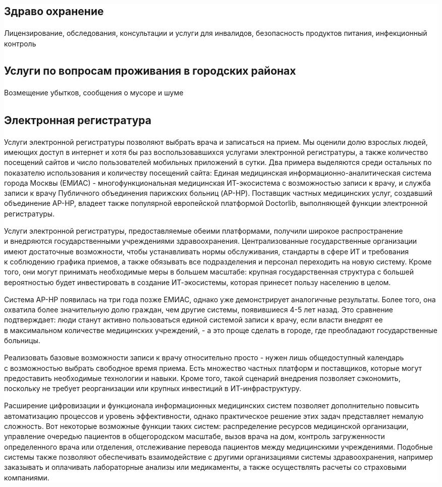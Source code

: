 

## Здраво  охранение



Лицензирование, обследования, консультации и услуги для инвалидов, безопасность продуктов питания, инфекционный контроль

## Услуги по вопросам проживания в городских районах

Возмещение убытков, сообщения о мусоре и шуме



## Электронная регистратура

Услуги электронной регистратуры позволяют выбрать врача и записаться на прием. Мы оценили долю взрослых людей, имеющих доступ в интернет и хотя бы раз воспользовавшихся услугами электронной регистратуры, а также количество посещений сайтов и число пользователей мобильных приложений в сутки. Два примера выделяются среди остальных по показателю использования и количеству посещений сайта: Единая медицинская информационно-аналитическая система города Москвы (ЕМИАС) - многофункциональная медицинская ИТ-экосистема с возможностью записи к врачу, и служба записи к врачу Публичного объединения парижских больниц (AP-HP). Поставщик частных медицинских услуг, создавший объединение AP-HP, владеет также популярной европейской платформой Doctorlib, выполняющей функции электронной регистратуры.



Услуги электронной регистратуры, предоставляемые обеими платформами, получили широкое распространение и внедряются государственными учреждениями здравоохранения. Централизованные государственные организации имеют достаточные возможности, чтобы устанавливать нормы обслуживания, стандарты в сфере ИТ и требования к соблюдению графика приемов, а также обязывать все подразделения и персонал переходить на новую систему. Кроме того, они могут принимать необходимые меры в большем масштабе: крупная государственная структура с большей вероятностью будет инвестировать в создание ИТ-экосистемы, которая принесет пользу населению в целом.

Система AP-HP появилась на три года позже ЕМИАС, однако уже демонстрирует аналогичные результаты. Более того, она охватила более значительную долю граждан, чем другие системы, появившиеся 4-5 лет назад. Это сравнение подтверждает: люди станут активно пользоваться единой системой записи к врачу, если власти внедрят ее в максимальном количестве медицинских учреждений,  - а это проще сделать в городе, где преобладают государственные больницы.

Реализовать базовые возможности записи к врачу относительно просто - нужен лишь общедоступный календарь с возможностью выбрать свободное время приема. Есть множество частных платформ и поставщиков, которые могут предоставить необходимые технологии и навыки. Кроме того, такой сценарий внедрения позволяет сэкономить, поскольку не требует реорганизации или крупных инвестиций в ИТ-инфраструктуру.



Расширение цифровизации и функционала информационных медицинских систем позволяет дополнительно повысить автоматизацию процессов и уровень эффективности, однако практическое решение этих задач представляет немалую сложность. Вот некоторые возможные функции таких систем: распределение ресурсов медицинской организации, управление очередью пациентов в общегородском масштабе, вызов врача на дом, контроль загруженности определенного врача или отделения, отслеживание перевода пациентов между медицинскими учреждениями. Подобные системы также позволяют обеспечивать взаимодействие с другими организациями системы здравоохранения, например заказывать и оплачивать лабораторные анализы или медикаменты, а также осуществлять расчеты со страховыми компаниями.
